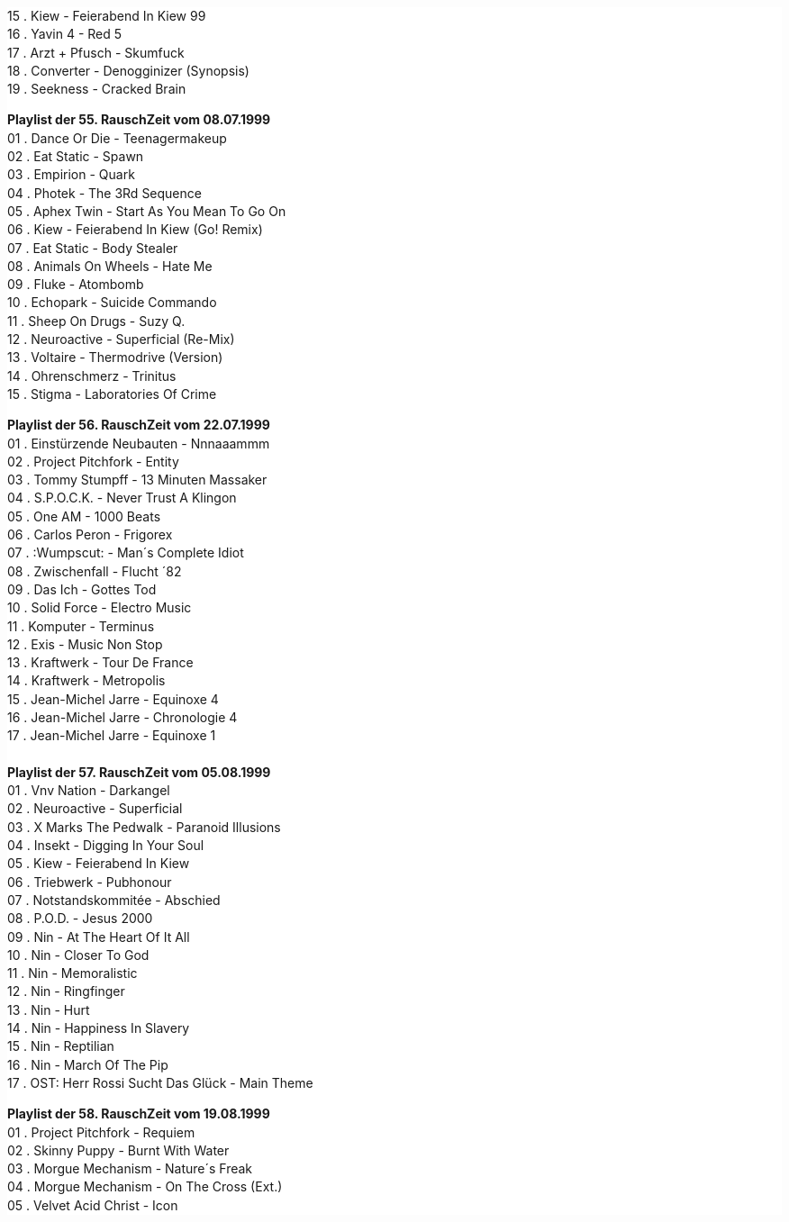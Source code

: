 15 . Kiew - Feierabend In Kiew 99<br />
16 . Yavin 4 - Red 5<br />
17 . Arzt + Pfusch - Skumfuck<br />
18 . Converter - Denogginizer (Synopsis)<br />
19 . Seekness - Cracked Brain</p>
<p><strong>Playlist der 55. RauschZeit vom 08.07.1999 </strong><br />
01 . Dance Or Die - Teenagermakeup<br />
02 . Eat Static - Spawn<br />
03 . Empirion - Quark<br />
04 . Photek - The 3Rd Sequence<br />
05 . Aphex Twin - Start As You Mean To Go On<br />
06 . Kiew - Feierabend In Kiew (Go! Remix)<br />
07 . Eat Static - Body Stealer<br />
08 . Animals On Wheels - Hate Me<br />
09 . Fluke - Atombomb<br />
10 . Echopark - Suicide Commando<br />
11 . Sheep On Drugs - Suzy Q.<br />
12 . Neuroactive - Superficial (Re-Mix)<br />
13 . Voltaire - Thermodrive (Version)<br />
14 . Ohrenschmerz - Trinitus<br />
15 . Stigma - Laboratories Of Crime</p>
<p><strong>Playlist der 56. RauschZeit vom 22.07.1999 </strong><br />
01 . Einstürzende Neubauten - Nnnaaammm<br />
02 . Project Pitchfork - Entity<br />
03 . Tommy Stumpff - 13 Minuten Massaker<br />
04 . S.P.O.C.K. - Never Trust A Klingon<br />
05 . One AM - 1000 Beats<br />
06 . Carlos Peron - Frigorex<br />
07 . :Wumpscut: - Man´s Complete Idiot<br />
08 . Zwischenfall - Flucht ´82<br />
09 . Das Ich - Gottes Tod<br />
10 . Solid Force - Electro Music<br />
11 . Komputer - Terminus<br />
12 . Exis - Music Non Stop<br />
13 . Kraftwerk - Tour De France<br />
14 . Kraftwerk - Metropolis<br />
15 . Jean-Michel Jarre - Equinoxe 4<br />
16 . Jean-Michel Jarre - Chronologie 4<br />
17 . Jean-Michel Jarre - Equinoxe 1<br />
<strong><br />
Playlist der 57. RauschZeit vom 05.08.1999 </strong><br />
01 . Vnv Nation - Darkangel<br />
02 . Neuroactive - Superficial<br />
03 . X Marks The Pedwalk - Paranoid Illusions<br />
04 . Insekt - Digging In Your Soul<br />
05 . Kiew - Feierabend In Kiew<br />
06 . Triebwerk - Pubhonour<br />
07 . Notstandskommitée - Abschied<br />
08 . P.O.D. - Jesus 2000<br />
09 . Nin - At The Heart Of It All<br />
10 . Nin - Closer To God<br />
11 . Nin - Memoralistic<br />
12 . Nin - Ringfinger<br />
13 . Nin - Hurt<br />
14 . Nin - Happiness In Slavery<br />
15 . Nin - Reptilian<br />
16 . Nin - March Of The Pip<br />
17 . OST: Herr Rossi Sucht Das Glück - Main Theme</p>
<p><strong>Playlist der 58. RauschZeit vom 19.08.1999 </strong><br />
01 . Project Pitchfork - Requiem<br />
02 . Skinny Puppy - Burnt With Water<br />
03 . Morgue Mechanism - Nature´s Freak<br />
04 . Morgue Mechanism - On The Cross (Ext.)<br />
05 . Velvet Acid Christ - Icon<br />